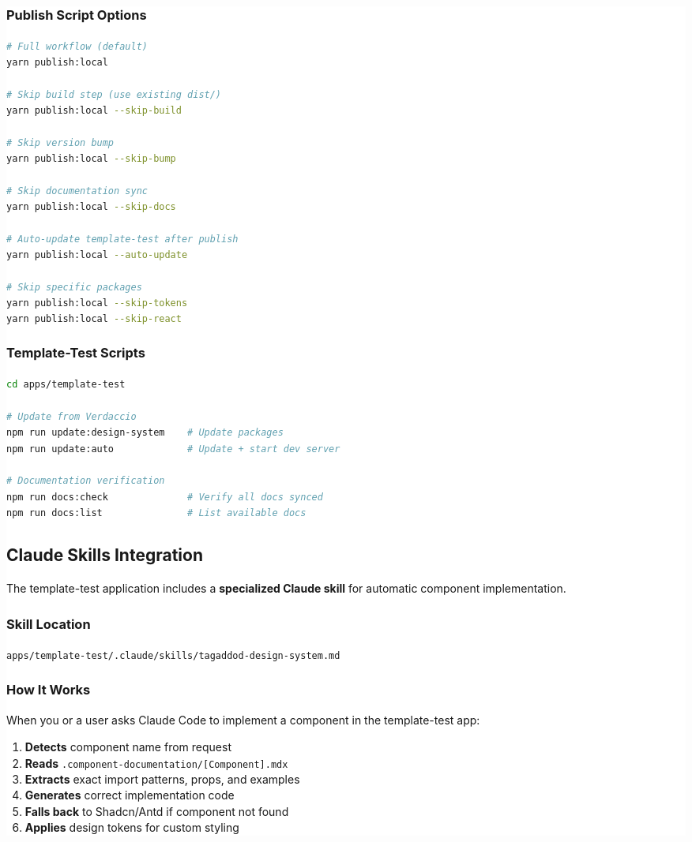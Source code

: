 ### Publish Script Options

```bash
# Full workflow (default)
yarn publish:local

# Skip build step (use existing dist/)
yarn publish:local --skip-build

# Skip version bump
yarn publish:local --skip-bump

# Skip documentation sync
yarn publish:local --skip-docs

# Auto-update template-test after publish
yarn publish:local --auto-update

# Skip specific packages
yarn publish:local --skip-tokens
yarn publish:local --skip-react
```

### Template-Test Scripts

```bash
cd apps/template-test

# Update from Verdaccio
npm run update:design-system    # Update packages
npm run update:auto             # Update + start dev server

# Documentation verification
npm run docs:check              # Verify all docs synced
npm run docs:list               # List available docs
```

## Claude Skills Integration

The template-test application includes a **specialized Claude skill** for automatic component implementation.

### Skill Location
`apps/template-test/.claude/skills/tagaddod-design-system.md`

### How It Works

When you or a user asks Claude Code to implement a component in the template-test app:

1. **Detects** component name from request
2. **Reads** `.component-documentation/[Component].mdx`
3. **Extracts** exact import patterns, props, and examples
4. **Generates** correct implementation code
5. **Falls back** to Shadcn/Antd if component not found
6. **Applies** design tokens for custom styling
